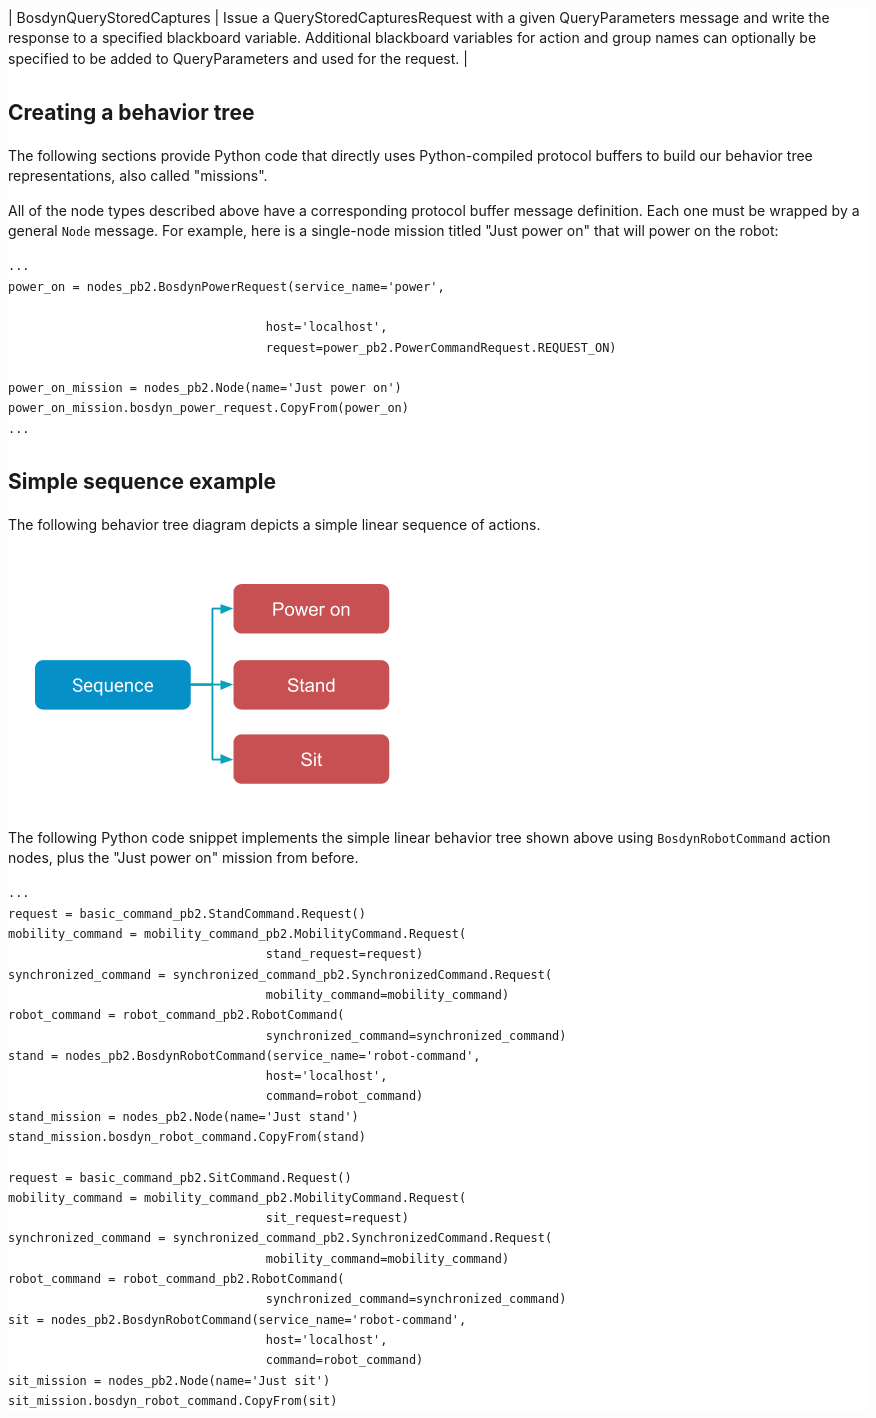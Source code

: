 | BosdynQueryStoredCaptures | Issue a QueryStoredCapturesRequest with a given QueryParameters message and write the response to a specified blackboard variable. Additional blackboard variables for action and group names can optionally be specified to be added to QueryParameters and used for the request. |

## Creating a behavior tree

The following sections provide Python code that directly uses Python-compiled protocol buffers to build our behavior tree representations, also called "missions".

All of the node types described above have a corresponding protocol buffer message definition. Each one must be wrapped by a general `Node` message. For example, here is a single-node mission titled "Just power on" that will power on the robot:

    ...
    power_on = nodes_pb2.BosdynPowerRequest(service_name='power',

                                        host='localhost',
                                        request=power_pb2.PowerCommandRequest.REQUEST_ON)

    power_on_mission = nodes_pb2.Node(name='Just power on')
    power_on_mission.bosdyn_power_request.CopyFrom(power_on)
    ...

## Simple sequence example

The following behavior tree diagram depicts a simple linear sequence of actions.

![Simple behavior tree][simpletree]

The following Python code snippet implements the simple linear behavior tree shown above using `BosdynRobotCommand` action nodes, plus the "Just power on" mission from before.

    ...
    request = basic_command_pb2.StandCommand.Request()
    mobility_command = mobility_command_pb2.MobilityCommand.Request(
                                        stand_request=request)
    synchronized_command = synchronized_command_pb2.SynchronizedCommand.Request(
                                        mobility_command=mobility_command)
    robot_command = robot_command_pb2.RobotCommand(
                                        synchronized_command=synchronized_command)
    stand = nodes_pb2.BosdynRobotCommand(service_name='robot-command',
                                        host='localhost',
                                        command=robot_command)
    stand_mission = nodes_pb2.Node(name='Just stand')
    stand_mission.bosdyn_robot_command.CopyFrom(stand)

    request = basic_command_pb2.SitCommand.Request()
    mobility_command = mobility_command_pb2.MobilityCommand.Request(
                                        sit_request=request)
    synchronized_command = synchronized_command_pb2.SynchronizedCommand.Request(
                                        mobility_command=mobility_command)
    robot_command = robot_command_pb2.RobotCommand(
                                        synchronized_command=synchronized_command)
    sit = nodes_pb2.BosdynRobotCommand(service_name='robot-command',
                                        host='localhost',
                                        command=robot_command)
    sit_mission = nodes_pb2.Node(name='Just sit')
    sit_mission.bosdyn_robot_command.CopyFrom(sit)


[simpletree]: images/simpletree.png "Example of simple behavior tree"
[complextree]: images/complextree.png "Example of complex behavior tree"
[autonomous-top]: Readme.md "Spot SDK: Autonomy, GraphNav, and Missions"
[code-examples]: autonomous_navigation_code_examples.md "Autonomous navigation code examples"
[components]: components_of_autonomous_navigation.md "Components of autonomous navigation"
[typical]: typical_autonomous_navigation_use_case.md "Typical autonomous navigation use cases"
[autonomous-services]: autonomous_navigation_services.md "Autonomous navigation services"
[service]: graphnav_service.md "GraphNav service"
[map-structure]: graphnav_map_structure.md "GraphNav map structure"
[initialization]: initialization.md "Initialization"
[localization]: localization.md "Localization"
[locomotion]: graphnav_and_robot_locomotion.md "GraphNav and robot locomotion"
[missions]: missions_service.md "Missions service"